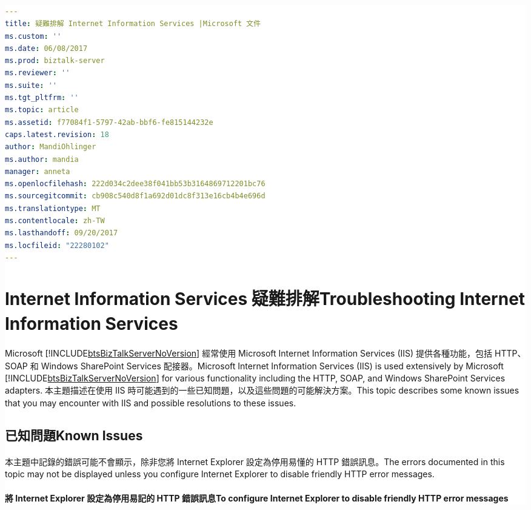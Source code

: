 ```yaml
---
title: 疑難排解 Internet Information Services |Microsoft 文件
ms.custom: ''
ms.date: 06/08/2017
ms.prod: biztalk-server
ms.reviewer: ''
ms.suite: ''
ms.tgt_pltfrm: ''
ms.topic: article
ms.assetid: f77084f1-5797-42ab-bbf6-fe815144232e
caps.latest.revision: 18
author: MandiOhlinger
ms.author: mandia
manager: anneta
ms.openlocfilehash: 222d034c2dee38f041bb53b3164869712201bc76
ms.sourcegitcommit: cb908c540d8f1a692d01dc8f313e16cb4b4e696d
ms.translationtype: MT
ms.contentlocale: zh-TW
ms.lasthandoff: 09/20/2017
ms.locfileid: "22280102"
---
```

# <a name="troubleshooting-internet-information-services"></a><span data-ttu-id="ac355-102">Internet Information Services 疑難排解</span><span class="sxs-lookup"><span data-stu-id="ac355-102">Troubleshooting Internet Information Services</span></span>
<span data-ttu-id="ac355-103">Microsoft [!INCLUDE[btsBizTalkServerNoVersion](../includes/btsbiztalkservernoversion-md.md)] 經常使用 Microsoft Internet Information Services (IIS) 提供各種功能，包括 HTTP、SOAP 和 Windows SharePoint Services 配接器。</span><span class="sxs-lookup"><span data-stu-id="ac355-103">Microsoft Internet Information Services (IIS) is used extensively by Microsoft [!INCLUDE[btsBizTalkServerNoVersion](../includes/btsbiztalkservernoversion-md.md)] for various functionality including the HTTP, SOAP, and Windows SharePoint Services adapters.</span></span> <span data-ttu-id="ac355-104">本主題描述在使用 IIS 時可能遇到的一些已知問題，以及這些問題的可能解決方案。</span><span class="sxs-lookup"><span data-stu-id="ac355-104">This topic describes some known issues that you may encounter with IIS and possible resolutions to these issues.</span></span>  
  
## <a name="known-issues"></a><span data-ttu-id="ac355-105">已知問題</span><span class="sxs-lookup"><span data-stu-id="ac355-105">Known Issues</span></span>  
 <span data-ttu-id="ac355-106">本主題中記錄的錯誤可能不會顯示，除非您將 Internet Explorer 設定為停用易懂的 HTTP 錯誤訊息。</span><span class="sxs-lookup"><span data-stu-id="ac355-106">The errors documented in this topic may not be displayed unless you configure Internet Explorer to disable friendly HTTP error messages.</span></span>  
  
#### <a name="to-configure-internet-explorer-to-disable-friendly-http-error-messages"></a><span data-ttu-id="ac355-107">將 Internet Explorer 設定為停用易記的 HTTP 錯誤訊息</span><span class="sxs-lookup"><span data-stu-id="ac355-107">To configure Internet Explorer to disable friendly HTTP error messages</span></span>  
  